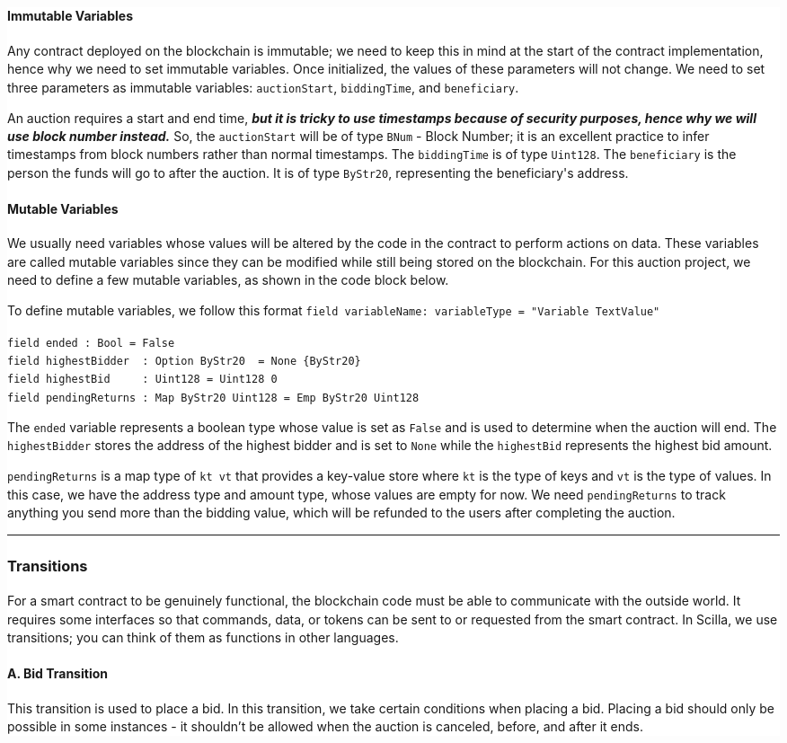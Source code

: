 
#### Immutable Variables 

Any contract deployed on the blockchain is immutable; we need to keep this in mind at the start of the contract implementation, hence why we need to set immutable variables. Once initialized, the values of these parameters will not change. We need to set three parameters as immutable variables: `auctionStart`, `biddingTime`, and `beneficiary`. 

An auction requires a start and end time, **_but it is tricky to use timestamps because of security purposes, hence why we will use block number instead._** So, the `auctionStart` will be of type `BNum` - Block Number; it is an excellent practice to infer timestamps from block numbers rather than normal timestamps. 
The `biddingTime` is of type `Uint128`. The `beneficiary` is the person the funds will go to after the auction. It is of type `ByStr20`, representing the beneficiary's address. 

#### Mutable Variables
We usually need variables whose values will be altered by the code in the contract to perform actions on data. These variables are called mutable variables since they can be modified while still being stored on the blockchain. For this auction project, we need to define a few mutable variables, as shown in the code block below.

To define mutable variables, we follow this format `field variableName: variableType = "Variable TextValue"`

```
field ended : Bool = False
field highestBidder  : Option ByStr20  = None {ByStr20}
field highestBid     : Uint128 = Uint128 0
field pendingReturns : Map ByStr20 Uint128 = Emp ByStr20 Uint128

```

The `ended` variable represents a boolean type whose value is set as `False` and is used to determine when the auction will end. The `highestBidder` stores the address of the highest bidder and is set to `None` while the `highestBid` represents the highest bid amount. 

`pendingReturns` is a map type of `kt vt` that provides a key-value store where `kt` is the type of keys and `vt` is the type of values. In this case, we have the address type and amount type, whose values are empty for now. We need `pendingReturns` to track anything you send more than the bidding value, which will be refunded to the users after completing the auction. 

---
### Transitions


For a smart contract to be genuinely functional, the blockchain code must be able to communicate with the outside world. It requires some interfaces so that commands, data, or tokens can be sent to or requested from the smart contract. 
In Scilla, we use transitions; you can think of them as functions in other languages. 

#### A. Bid Transition
This transition is used to place a bid. In this transition, we take certain conditions when placing a bid. Placing a bid should only be possible in some instances - it shouldn’t be allowed when the auction is canceled, before, and after it ends. 
